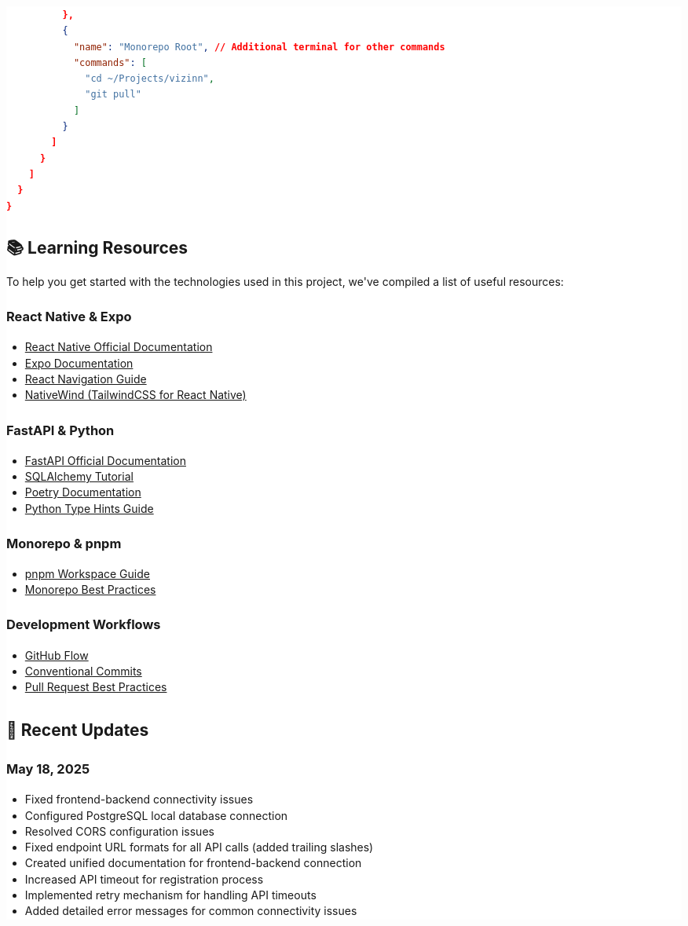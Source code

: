 ```json
          },
          {
            "name": "Monorepo Root", // Additional terminal for other commands
            "commands": [
              "cd ~/Projects/vizinn",
              "git pull"
            ]
          }
        ]
      }
    ]
  }
}
```



## 📚 Learning Resources

To help you get started with the technologies used in this project, we've compiled a list of useful resources:

### React Native & Expo
- [React Native Official Documentation](https://reactnative.dev/docs/getting-started)
- [Expo Documentation](https://docs.expo.dev/)
- [React Navigation Guide](https://reactnavigation.org/docs/getting-started/)
- [NativeWind (TailwindCSS for React Native)](https://www.nativewind.dev/quick-starts/expo)

### FastAPI & Python
- [FastAPI Official Documentation](https://fastapi.tiangolo.com/)
- [SQLAlchemy Tutorial](https://docs.sqlalchemy.org/en/20/tutorial/index.html)
- [Poetry Documentation](https://python-poetry.org/docs/)
- [Python Type Hints Guide](https://mypy.readthedocs.io/en/stable/cheat_sheet_py3.html)

### Monorepo & pnpm
- [pnpm Workspace Guide](https://pnpm.io/workspaces)
- [Monorepo Best Practices](https://monorepo.tools/)

### Development Workflows
- [GitHub Flow](https://docs.github.com/en/get-started/quickstart/github-flow)
- [Conventional Commits](https://www.conventionalcommits.org/en/v1.0.0/)
- [Pull Request Best Practices](https://github.blog/2015-01-21-how-to-write-the-perfect-pull-request/)

## 🚀 Recent Updates

### May 18, 2025
- Fixed frontend-backend connectivity issues
- Configured PostgreSQL local database connection
- Resolved CORS configuration issues
- Fixed endpoint URL formats for all API calls (added trailing slashes)
- Created unified documentation for frontend-backend connection
- Increased API timeout for registration process
- Implemented retry mechanism for handling API timeouts
- Added detailed error messages for common connectivity issues
